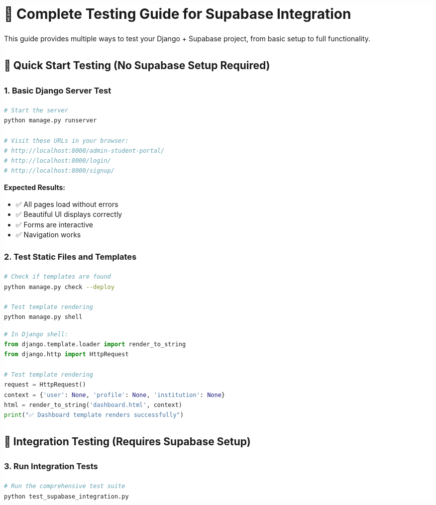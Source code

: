 # 🧪 Complete Testing Guide for Supabase Integration

This guide provides multiple ways to test your Django + Supabase project, from basic setup to full functionality.

## 🚀 Quick Start Testing (No Supabase Setup Required)

### 1. **Basic Django Server Test**
```bash
# Start the server
python manage.py runserver

# Visit these URLs in your browser:
# http://localhost:8000/admin-student-portal/
# http://localhost:8000/login/
# http://localhost:8000/signup/
```

**Expected Results:**
- ✅ All pages load without errors
- ✅ Beautiful UI displays correctly
- ✅ Forms are interactive
- ✅ Navigation works

### 2. **Test Static Files and Templates**
```bash
# Check if templates are found
python manage.py check --deploy

# Test template rendering
python manage.py shell
```
```python
# In Django shell:
from django.template.loader import render_to_string
from django.http import HttpRequest

# Test template rendering
request = HttpRequest()
context = {'user': None, 'profile': None, 'institution': None}
html = render_to_string('dashboard.html', context)
print("✅ Dashboard template renders successfully")
```

## 🔧 Integration Testing (Requires Supabase Setup)

### 3. **Run Integration Tests**
```bash
# Run the comprehensive test suite
python test_supabase_integration.py
```
